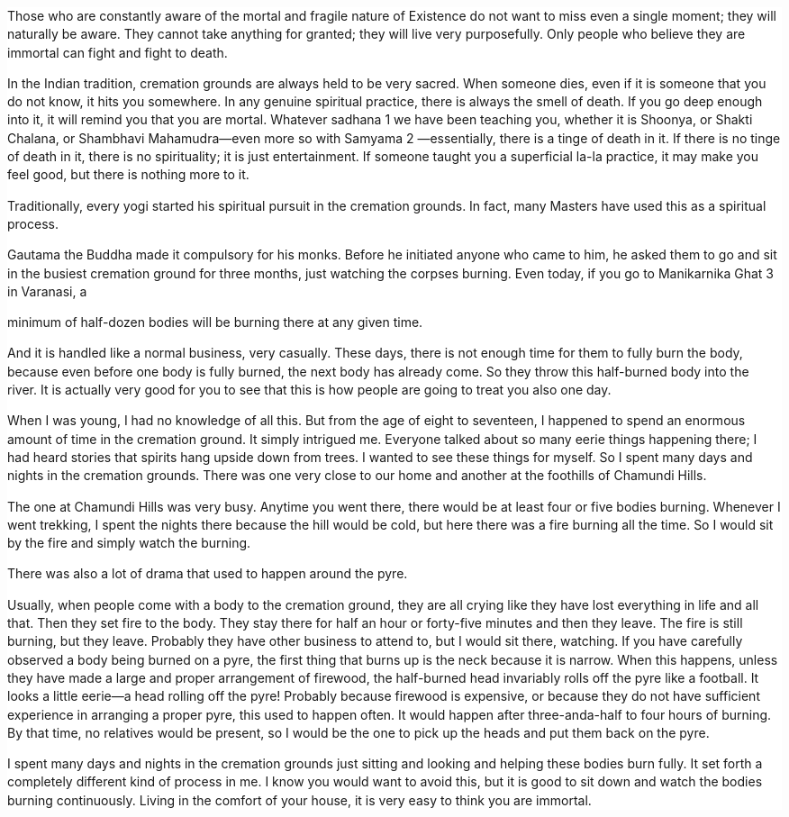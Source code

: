 Those who are constantly aware of the mortal and fragile nature of Existence do not want to miss even a single moment; they will naturally be aware. They cannot take anything for granted; they will live very purposefully. Only people who believe they are immortal can fight and fight to death.

In the Indian tradition, cremation grounds are always held to be very sacred. When someone dies, even if it is someone that you do not know, it hits you somewhere. In any genuine spiritual practice, there is always the smell of death. If you go deep enough into it, it will remind you that you are mortal. Whatever sadhana 1 we have been teaching you, whether it is Shoonya, or Shakti Chalana, or Shambhavi Mahamudra—even more so with Samyama 2 —essentially, there is a tinge of death in it. If there is no tinge of death in it, there is no spirituality; it is just entertainment. If someone taught you a superficial la-la practice, it may make you feel good, but there is nothing more to it.

Traditionally, every yogi started his spiritual pursuit in the cremation grounds. In fact, many Masters have used this as a spiritual process.

Gautama the Buddha made it compulsory for his monks. Before he initiated anyone who came to him, he asked them to go and sit in the busiest cremation ground for three months, just watching the corpses burning. Even today, if you go to Manikarnika Ghat 3 in Varanasi, a

minimum of half-dozen bodies will be burning there at any given time.

And it is handled like a normal business, very casually. These days, there is not enough time for them to fully burn the body, because even before one body is fully burned, the next body has already come. So they throw this half-burned body into the river. It is actually very good for you to see that this is how people are going to treat you also one day.

When I was young, I had no knowledge of all this. But from the age of eight to seventeen, I happened to spend an enormous amount of time in the cremation ground. It simply intrigued me. Everyone talked about so many eerie things happening there; I had heard stories that spirits hang upside down from trees. I wanted to see these things for myself. So I spent many days and nights in the cremation grounds. There was one very close to our home and another at the foothills of Chamundi Hills.

The one at Chamundi Hills was very busy. Anytime you went there, there would be at least four or five bodies burning. Whenever I went trekking, I spent the nights there because the hill would be cold, but here there was a fire burning all the time. So I would sit by the fire and simply watch the burning.

There was also a lot of drama that used to happen around the pyre.

Usually, when people come with a body to the cremation ground, they are all crying like they have lost everything in life and all that. Then they set fire to the body. They stay there for half an hour or forty-five minutes and then they leave. The fire is still burning, but they leave. Probably they have other business to attend to, but I would sit there, watching. If you have carefully observed a body being burned on a pyre, the first thing that burns up is the neck because it is narrow. When this happens, unless they have made a large and proper arrangement of firewood, the half-burned head invariably rolls off the pyre like a football. It looks a little eerie—a head rolling off the pyre! Probably because firewood is expensive, or because they do not have sufficient experience in arranging a proper pyre, this used to happen often. It would happen after three-anda-half to four hours of burning. By that time, no relatives would be present, so I would be the one to pick up the heads and put them back on the pyre.

<a name="_page24_x76.50_y72.00"></a>I spent many days and nights in the cremation grounds just sitting and looking and helping these bodies burn fully. It set forth a completely different kind of process in me. I know you would want to avoid this, but it is good to sit down and watch the bodies burning continuously. Living in the comfort of your house, it is very easy to think you are immortal.
